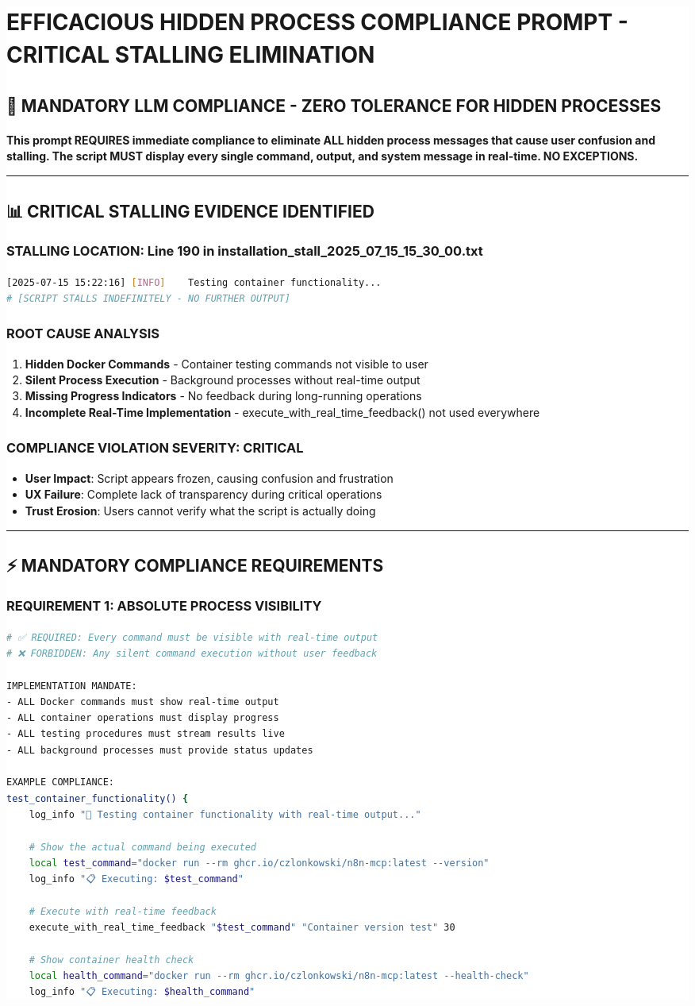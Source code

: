 # EFFICACIOUS HIDDEN PROCESS COMPLIANCE PROMPT - CRITICAL STALLING ELIMINATION

## 🚨 **MANDATORY LLM COMPLIANCE - ZERO TOLERANCE FOR HIDDEN PROCESSES**

**This prompt REQUIRES immediate compliance to eliminate ALL hidden process messages that cause user confusion and stalling. The script MUST display every single command, output, and system message in real-time. NO EXCEPTIONS.**

---

## 📊 **CRITICAL STALLING EVIDENCE IDENTIFIED**

### **STALLING LOCATION**: Line 190 in installation_stall_2025_07_15_15_30_00.txt
```bash
[2025-07-15 15:22:16] [INFO]    Testing container functionality...
# [SCRIPT STALLS INDEFINITELY - NO FURTHER OUTPUT]
```

### **ROOT CAUSE ANALYSIS**
1. **Hidden Docker Commands** - Container testing commands not visible to user
2. **Silent Process Execution** - Background processes without real-time output
3. **Missing Progress Indicators** - No feedback during long-running operations
4. **Incomplete Real-Time Implementation** - execute_with_real_time_feedback() not used everywhere

### **COMPLIANCE VIOLATION SEVERITY**: CRITICAL
- **User Impact**: Script appears frozen, causing confusion and frustration
- **UX Failure**: Complete lack of transparency during critical operations
- **Trust Erosion**: Users cannot verify what the script is actually doing

---

## ⚡ **MANDATORY COMPLIANCE REQUIREMENTS**

### **REQUIREMENT 1: ABSOLUTE PROCESS VISIBILITY**
```bash
# ✅ REQUIRED: Every command must be visible with real-time output
# ❌ FORBIDDEN: Any silent command execution without user feedback

IMPLEMENTATION MANDATE:
- ALL Docker commands must show real-time output
- ALL container operations must display progress
- ALL testing procedures must stream results live
- ALL background processes must provide status updates

EXAMPLE COMPLIANCE:
test_container_functionality() {
    log_info "🧪 Testing container functionality with real-time output..."
    
    # Show the actual command being executed
    local test_command="docker run --rm ghcr.io/czlonkowski/n8n-mcp:latest --version"
    log_info "📋 Executing: $test_command"
    
    # Execute with real-time feedback
    execute_with_real_time_feedback "$test_command" "Container version test" 30
    
    # Show container health check
    local health_command="docker run --rm ghcr.io/czlonkowski/n8n-mcp:latest --health-check"
    log_info "📋 Executing: $health_command"
```